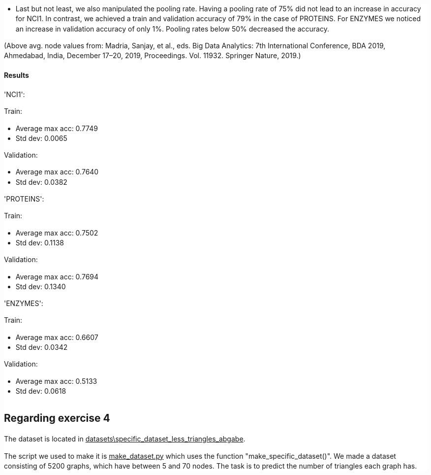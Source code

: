 - Last but not least, we also manipulated the pooling rate. Having a pooling rate of 75% did not lead to an increase in accuracy for NCI1. In contrast,
we achieved a train and validation accuracy of 79% in the case of PROTEINS. For ENZYMES we noticed an increase in validation accuracy of only 1%.
 Pooling rates below 50% decreased the accuracy.


(Above avg. node values from: Madria, Sanjay, et al., eds. Big Data Analytics: 7th International Conference, BDA 2019, Ahmedabad, India, December 17–20, 2019, Proceedings. Vol. 11932. Springer Nature, 2019.)


#### Results

'NCI1':

Train:
- Average max acc: 0.7749
- Std dev: 0.0065

Validation:
- Average max acc: 0.7640
- Std dev: 0.0382



'PROTEINS':

Train:
- Average max acc: 0.7502
- Std dev: 0.1138

Validation:
- Average max acc: 0.7694
- Std dev: 0.1340


'ENZYMES':

Train:
- Average max acc: 0.6607
- Std dev: 0.0342

Validation:
- Average max acc: 0.5133
- Std dev: 0.0618



## Regarding exercise 4

The dataset is located in [datasets\specific_dataset_less_triangles_abgabe](datasets/specific_dataset_less_triangles_abgabe).

The script we used to make it is [make_dataset.py](make_dataset.py) which uses the function "make_specific_dataset()".
We made a dataset consisting of 5200 graphs, which have between 5 and 70 nodes. The task is to predict the number of triangles each graph has.
